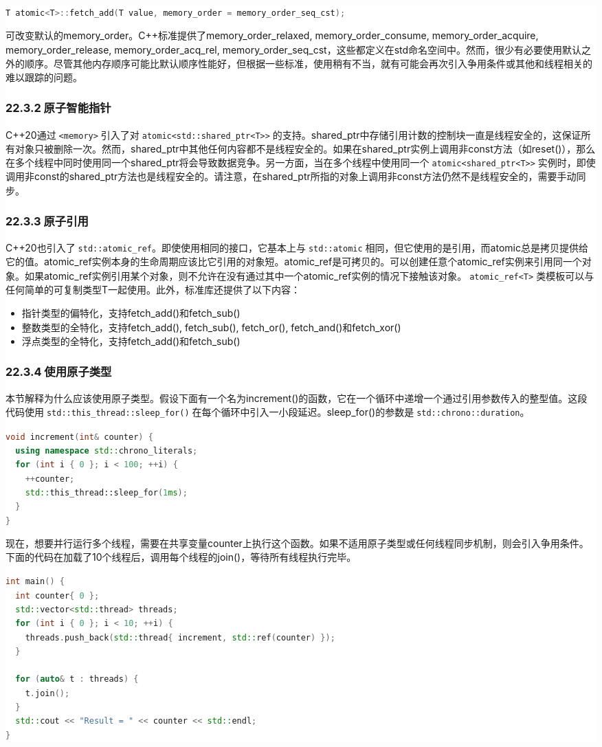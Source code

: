 ```cpp
T atomic<T>::fetch_add(T value, memory_order = memory_order_seq_cst);
```

可改变默认的memory_order。C++标准提供了memory_order_relaxed, memory_order_consume, memory_order_acquire, memory_order_release, memory_order_acq_rel, memory_order_seq_cst，这些都定义在std命名空间中。然而，很少有必要使用默认之外的顺序。尽管其他内存顺序可能比默认顺序性能好，但根据一些标准，使用稍有不当，就有可能会再次引入争用条件或其他和线程相关的难以跟踪的问题。

### 22.3.2 原子智能指针

C++20通过 `<memory>` 引入了对 `atomic<std::shared_ptr<T>>` 的支持。shared_ptr中存储引用计数的控制块一直是线程安全的，这保证所有对象只被删除一次。然而，shared_ptr中其他任何内容都不是线程安全的。如果在shared_ptr实例上调用非const方法（如reset()），那么在多个线程中同时使用同一个shared_ptr将会导致数据竞争。另一方面，当在多个线程中使用同一个 `atomic<shared_ptr<T>>` 实例时，即使调用非const的shared_ptr方法也是线程安全的。请注意，在shared_ptr所指的对象上调用非const方法仍然不是线程安全的，需要手动同步。

### 22.3.3 原子引用

C++20也引入了 `std::atomic_ref`。即使使用相同的接口，它基本上与 `std::atomic` 相同，但它使用的是引用，而atomic总是拷贝提供给它的值。atomic_ref实例本身的生命周期应该比它引用的对象短。atomic_ref是可拷贝的。可以创建任意个atomic_ref实例来引用同一个对象。如果atomic_ref实例引用某个对象，则不允许在没有通过其中一个atomic_ref实例的情况下接触该对象。 `atomic_ref<T>` 类模板可以与任何简单的可复制类型T一起使用。此外，标准库还提供了以下内容：

- 指针类型的偏特化，支持fetch_add()和fetch_sub()
- 整数类型的全特化，支持fetch_add(), fetch_sub(), fetch_or(), fetch_and()和fetch_xor()
- 浮点类型的全特化，支持fetch_add()和fetch_sub()

### 22.3.4 使用原子类型

本节解释为什么应该使用原子类型。假设下面有一个名为increment()的函数，它在一个循环中递增一个通过引用参数传入的整型值。这段代码使用 `std::this_thread::sleep_for()` 在每个循环中引入一小段延迟。sleep_for()的参数是 `std::chrono::duration`。

```cpp
void increment(int& counter) {
  using namespace std::chrono_literals;
  for (int i { 0 }; i < 100; ++i) {
    ++counter;
    std::this_thread::sleep_for(1ms);
  }
}
```

现在，想要并行运行多个线程，需要在共享变量counter上执行这个函数。如果不适用原子类型或任何线程同步机制，则会引入争用条件。下面的代码在加载了10个线程后，调用每个线程的join()，等待所有线程执行完毕。

```cpp
int main() {
  int counter{ 0 };
  std::vector<std::thread> threads;
  for (int i { 0 }; i < 10; ++i) {
    threads.push_back(std::thread{ increment, std::ref(counter) });
  }

  for (auto& t : threads) {
    t.join();
  }
  std::cout << "Result = " << counter << std::endl;
}
```
